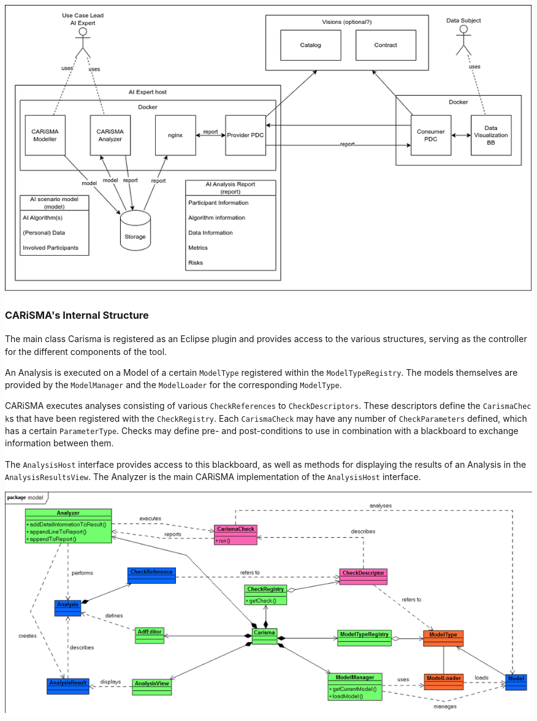 ![Figure 6: Integration of CARiSMA in the data space](images/CARiSMA-nginx-PDC.png)

### CARiSMA's Internal Structure

The main class Carisma is registered as an Eclipse plugin and provides access to the various structures, serving as the controller for the different components of the tool.

An Analysis is executed on a Model of a certain `ModelType` registered within the `ModelTypeRegistry`. The models themselves are provided by the `ModelManager` and the `ModelLoader` for the corresponding `ModelType`.

CARiSMA executes analyses consisting of various `CheckReferences` to `CheckDescriptors`. These descriptors define the `CarismaCheck`s that have been registered with the `CheckRegistry`. Each `CarismaCheck` may have any number of `CheckParameters` defined, which has a certain `ParameterType`. Checks may define pre- and post-conditions to use in combination with a blackboard to exchange information between them.

The `AnalysisHost` interface provides access to this blackboard, as well as methods for displaying the results of an Analysis in the `AnalysisResultsView`. The Analyzer is the main CARiSMA implementation of the `AnalysisHost` interface.

![Figure 7: CARiSMA Tool Architecture](images/architecture-tool.png)
